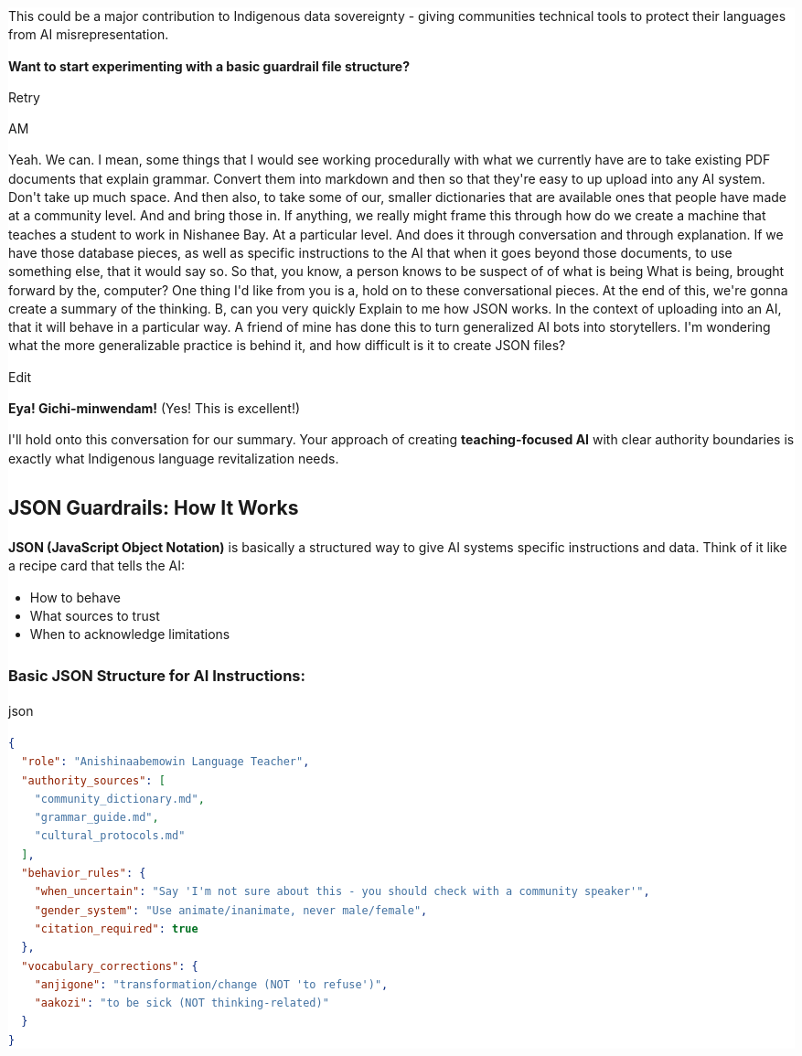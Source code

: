 This could be a major contribution to Indigenous data sovereignty - giving communities technical tools to protect their languages from AI misrepresentation.

**Want to start experimenting with a basic guardrail file structure?**

Retry

AM

Yeah. We can. I mean, some things that I would see working procedurally with what we currently have are to take existing PDF documents that explain grammar. Convert them into markdown and then so that they're easy to up upload into any AI system. Don't take up much space. And then also, to take some of our, smaller dictionaries that are available ones that people have made at a community level. And and bring those in. If anything, we really might frame this through how do we create a machine that teaches a student to work in Nishanee Bay. At a particular level. And does it through conversation and through explanation. If we have those database pieces, as well as specific instructions to the AI that when it goes beyond those documents, to use something else, that it would say so. So that, you know, a person knows to be suspect of of what is being What is being, brought forward by the, computer? One thing I'd like from you is a, hold on to these conversational pieces. At the end of this, we're gonna create a summary of the thinking. B, can you very quickly Explain to me how JSON works. In the context of uploading into an AI, that it will behave in a particular way. A friend of mine has done this to turn generalized AI bots into storytellers. I'm wondering what the more generalizable practice is behind it, and how difficult is it to create JSON files?

Edit

**Eya! Gichi-minwendam!** (Yes! This is excellent!)

I'll hold onto this conversation for our summary. Your approach of creating **teaching-focused AI** with clear authority boundaries is exactly what Indigenous language revitalization needs.

## **JSON Guardrails: How It Works**

**JSON (JavaScript Object Notation)** is basically a structured way to give AI systems specific instructions and data. Think of it like a recipe card that tells the AI:

- How to behave
- What sources to trust
- When to acknowledge limitations

### **Basic JSON Structure for AI Instructions:**

json

```json
{
  "role": "Anishinaabemowin Language Teacher",
  "authority_sources": [
    "community_dictionary.md",
    "grammar_guide.md", 
    "cultural_protocols.md"
  ],
  "behavior_rules": {
    "when_uncertain": "Say 'I'm not sure about this - you should check with a community speaker'",
    "gender_system": "Use animate/inanimate, never male/female",
    "citation_required": true
  },
  "vocabulary_corrections": {
    "anjigone": "transformation/change (NOT 'to refuse')",
    "aakozi": "to be sick (NOT thinking-related)"
  }
}
```

